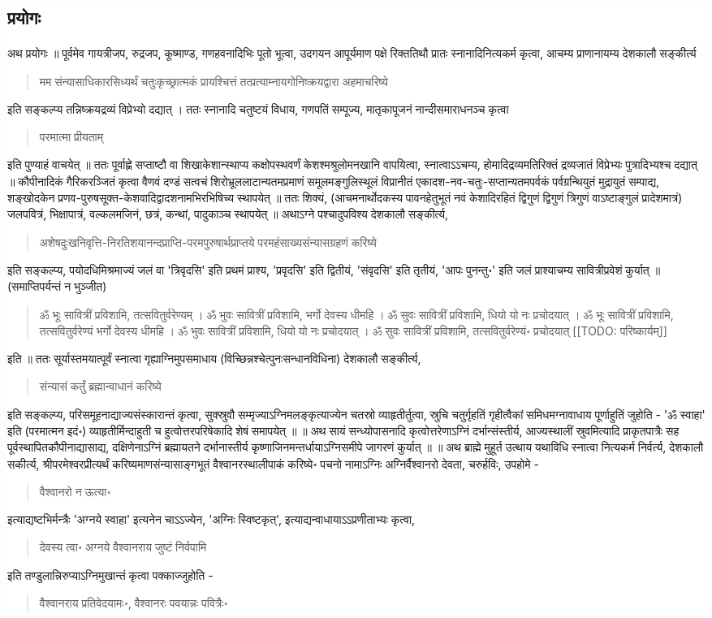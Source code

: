 ## प्रयोगः

अथ प्रयोगः ॥ पूर्वमेव गायत्रीजप, रुद्रजप, कूष्माण्ड, गणहवनादिभिः पूतो भूत्वा, उदगयन आपूर्यमाण पक्षे रिक्ततिथौ प्रातः स्नानादिनित्यकर्म कृत्वा, आचम्य प्राणानायम्य देशकालौ सङ्कीर्त्य 

> मम संन्यासाधिकारसिध्यर्थं चतुःकृच्छ्रात्मकं प्रायश्चित्तं तत्प्रत्याम्नायगोनिष्क्रयद्वारा अहमाचरिष्ये

इति सङ्कल्प्य तन्निष्क्रयद्रव्यं विप्रेभ्यो दद्यात् । ततः स्नानादि चतुष्टयं विधाय, गणपतिं सम्पूज्य, मातृकापूजनं नान्दीसमाराधनञ्च कृत्वा 

> परमात्मा प्रीयताम्

इति पुण्याहं वाचयेत् ॥ ततः पूर्वाह्णे सप्ताष्टौ वा शिखाकेशान्स्थाप्य कक्षोपस्थवर्णं केशश्मश्रुलोमनखानि वापयित्वा, स्नात्वाऽऽचम्य, होमादिद्रव्यमतिरिक्तं द्रव्यजातं विप्रेभ्यः पुत्रादिभ्यश्च दद्यात् ॥ कौपीनादिकं गैरिकरञ्जितं कृत्वा वैणवं दण्डं सत्वचं शिरोभ्रूललाटान्यतमप्रमाणं समूलमङ्गुलिस्थूलं विप्रानीतं एकादश-नव-चतुः-सप्तान्यतमपर्वकं पर्वग्रन्थियुतं मुद्रायुतं सम्पाद्य, शङ्खोदकेन प्रणव-पुरुषसूक्त-केशवादिद्वादशनामभिरभिषिच्य स्थापयेत् ॥ ततः शिक्यं, (आचमनार्थोदकस्य पावनहेतुभूतं नवं केशादिरहितं द्विगुणं द्विगुणं त्रिगुणं वाऽष्टाङ्गुलं प्रादेशमात्रं) जलपवित्रं, भिक्षापात्रं, वल्कलमजिनं, छत्रं, कन्थां, पादुकाञ्च स्थापयेत् ॥ अथाऽग्ने पश्चादुपविश्य देशकालौ सङ्कीर्त्य, 

> अशेषदुःखनिवृत्ति-निरतिशयानन्दप्राप्ति-परमपुरुषार्थप्राप्तये परमहंसाख्यसंन्यासग्रहणं करिष्ये

इति सङ्कल्प्य, पयोदधिमिश्रमाज्यं जलं वा 'त्रिवृदसि' इति प्रथमं प्राश्य, 'प्रवृदसि' इति द्वितीयं, 'संवृदसि' इति तृतीयं, 'आपः पुनन्तु॰' इति जलं प्राश्याचम्य सावित्रीप्रवेशं कुर्यात् ॥ (समाप्तिपर्यन्तं न भुञ्जीत) 

> ॐ भूः सावित्रीं प्रविशामि, तत्सवितुर्वरेण्यम् । ॐ भुवः सावित्रीं प्रविशामि, भर्गो देवस्य धीमहि । ॐ सुवः सावित्रीं प्रविशामि, धियो यो नः प्रचोदयात् । ॐ भूः सावित्रीं प्रविशामि, तत्सवितुर्वरेण्यं भर्गो देवस्य धीमहि । ॐ भुवः सावित्रीं प्रविशामि, धियो यो नः प्रचोदयात् । ॐ सुवः सावित्रीं प्रविशामि, तत्सवितुर्वरेण्यं॰ प्रचोदयात्
[[TODO: परिष्कार्यम्]]

इति ॥ ततः सूर्यास्तमयात्पूर्वं स्नात्वा गृह्याग्निमुपसमाधाय (विच्छिन्नश्चेत्पुनःसन्धानविधिना) देशकालौ सङ्कीर्त्य, 

> संन्यासं कर्तुं ब्रह्मान्वाधानं करिष्ये

इति सङ्कल्प्य, परिसमूहनाद्याज्यसंस्कारान्तं कृत्वा, सुक्स्रुवौ सम्मृज्याऽग्निमलङ्कृत्याज्येन चतस्रो व्याहृतीर्तुत्वा, स्रुचि चतुर्गृहतिं गृहीत्वैकां समिधमग्नावाधाय पूर्णाहुतिं जुहोति - 'ॐ स्वाहा' इति (परमात्मन इदं॰) व्याहृतीर्मिन्दाहुती च हुत्वोत्तरपरिषेकादि शेषं समापयेत् ॥  ॥ अथ सायं सन्ध्योपासनादि कृत्वोत्तरेणाऽग्निं दर्भान्संस्तीर्य, आज्यस्थालीं स्रुवमित्यादि प्राकृतपात्रैः सह पूर्वस्थापितकौपीनाद्यासाद्य, दक्षिणेनाऽग्निं ब्रह्मायतने दर्भानास्तीर्य कृष्णाजिनमन्तर्धायाऽग्निसमीपे जागरणं कुर्यात् ॥ ॥ अथ ब्राह्मे मुहूर्त उत्थाय यथाविधि स्नात्वा नित्यकर्म निर्वर्त्य, देशकालौ सकीर्त्य, श्रीपरमेश्वरप्रीत्यर्थं करिष्यमाणसंन्यासाङ्गभूतं वैश्वानरस्थालीपाकं करिष्ये॰ पचनो नामाऽग्निः अग्निर्वैश्वानरो देवता, चरुर्हविः, उपहोमे - 

> वैश्वानरो न ऊत्या॰

इत्याद्यष्टभिर्मन्त्रैः 'अग्नये स्वाहा' इत्यनेन चाऽऽज्येन, 'अग्निः स्विष्टकृत्', इत्याद्यन्वाधायाऽऽप्रणीताभ्यः कृत्वा, 

> देवस्य त्वा॰ अग्नये वैश्वानराय जुष्टं निर्वपामि

इति तण्डुलान्निरुप्याऽग्निमुखान्तं कृत्वा पक्काज्जुहोति -

> वैश्वानराय प्रतिवेदयामः॰, वैश्वानरः पवयान्नः पवित्रैः॰
